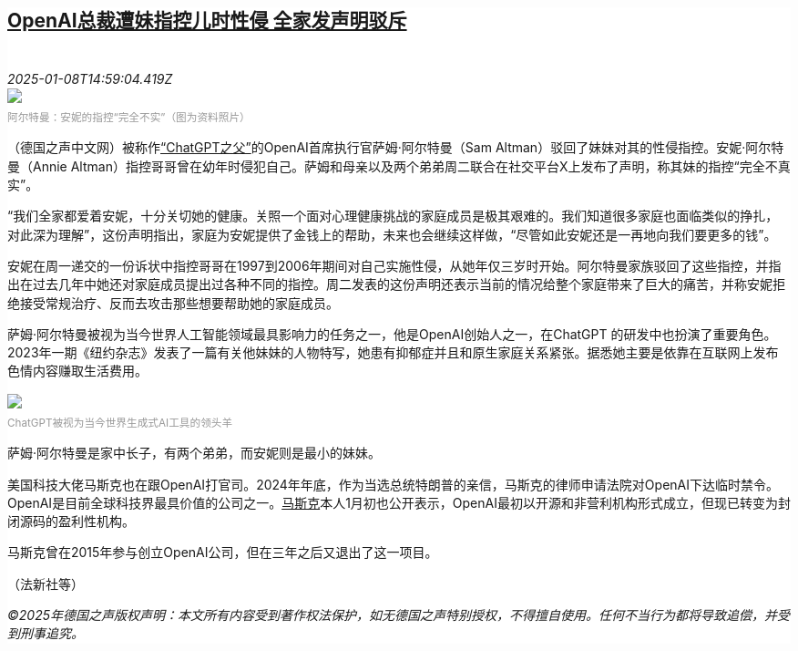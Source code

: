 
[OpenAI总裁遭妹指控儿时性侵 全家发声明驳斥](https://www.dw.com/zh/OpenAI%E6%80%BB%E8%A3%81%E9%81%AD%E5%A6%B9%E6%8C%87%E6%8E%A7%E5%84%BF%E6%97%B6%E6%80%A7%E4%BE%B5%20%E5%85%A8%E5%AE%B6%E5%8F%91%E5%A3%B0%E6%98%8E%E9%A9%B3%E6%96%A5/a-71249166)
------

<div><i><br>2025-01-08T14:59:04.419Z</i></div><img src="https://images.weserv.nl/?url=static.dw.com/image/67529202_303.jpg" width="100%"><div><small style="color: #999;">阿尔特曼：安妮的指控“完全不实”（图为资料照片）</small></div><p>（德国之声中文网）被称作<a href="https://api.dw.com/api/detail/article/67520564" rel="ArticleRef">“ChatGPT之父”</a>的OpenAI首席执行官萨姆·阿尔特曼（Sam Altman）驳回了妹妹对其的性侵指控。安妮·阿尔特曼（Annie Altman）指控哥哥曾在幼年时侵犯自己。萨姆和母亲以及两个弟弟周二联合在社交平台X上发布了声明，称其妹的指控“完全不真实”。</p><p>“我们全家都爱着安妮，十分关切她的健康。关照一个面对心理健康挑战的家庭成员是极其艰难的。我们知道很多家庭也面临类似的挣扎，对此深为理解”，这份声明指出，家庭为安妮提供了金钱上的帮助，未来也会继续这样做，“尽管如此安妮还是一再地向我们要更多的钱”。</p><p>安妮在周一递交的一份诉状中指控哥哥在1997到2006年期间对自己实施性侵，从她年仅三岁时开始。阿尔特曼家族驳回了这些指控，并指出在过去几年中她还对家庭成员提出过各种不同的指控。周二发表的这份声明还表示当前的情况给整个家庭带来了巨大的痛苦，并称安妮拒绝接受常规治疗、反而去攻击那些想要帮助她的家庭成员。</p><p>萨姆·阿尔特曼被视为当今世界<span data-id="69572979" data-type="AUTO_TOPIC" title="Automatische Themenseite">人工智能</span>领域最具影响力的任务之一，他是OpenAI创始人之一，在ChatGPT 的研发中也扮演了重要角色。2023年一期《纽约杂志》发表了一篇有关他妹妹的人物特写，她患有抑郁症并且和原生家庭关系紧张。据悉她主要是依靠在互联网上发布色情内容赚取生活费用。</p><img src="https://images.weserv.nl/?url=static.dw.com/image/67322120_303.jpg" width="100%"><div><small style="color: #999;">ChatGPT被视为当今世界生成式AI工具的领头羊</small></div><p>萨姆·阿尔特曼是家中长子，有两个弟弟，而安妮则是最小的妹妹。</p><p>美国科技大佬马斯克也在跟OpenAI打官司。2024年年底，作为当选总统特朗普的亲信，马斯克的律师申请法院对OpenAI下达临时禁令。OpenAI是目前全球科技界最具价值的公司之一。<a href="https://api.dw.com/api/detail/article/70725258" rel="ArticleRef">马斯克</a>本人1月初也公开表示，OpenAI最初以开源和非营利机构形式成立，但现已转变为封闭源码的盈利性机构。</p><p>马斯克曾在2015年参与创立OpenAI公司，但在三年之后又退出了这一项目。  </p><p>（法新社等）</p><p><em>©</em><em>2025</em><em>年德国之声版权声明：本文所有内容受到著作权法保护，如无德国之声特别授权，不得擅自使用。任何不当行为都将导致追偿，并受到刑事追究。</em></p>
